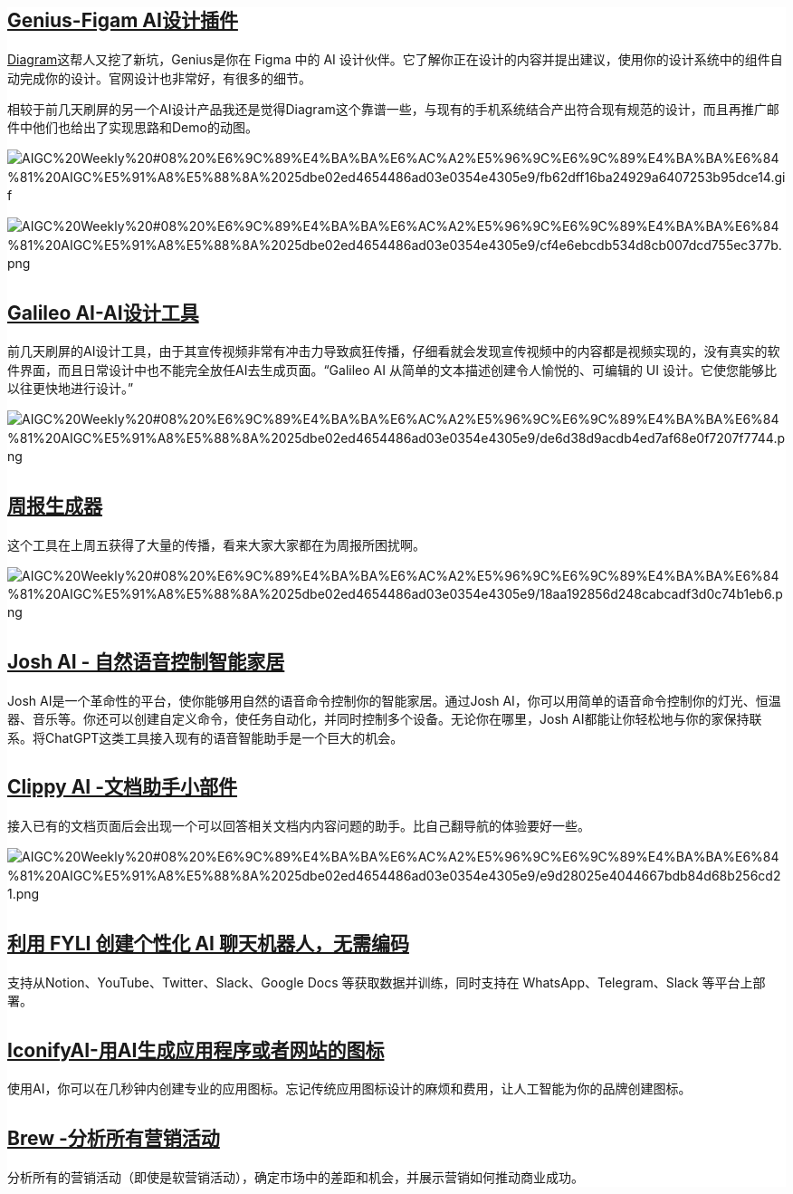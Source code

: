 ## [Genius-Figam AI设计插件](https://www.genius.design/)

[Diagram](https://substack.com/redirect/c013d39d-6c26-4f10-a1f8-82a576a27ef0?j=eyJ1IjoiOWpnNmsifQ.BzlxBPu3XeohO1NMF6BlA7aViXZu45xaAxsik4vh-hM)这帮人又挖了新坑，Genius是你在 Figma 中的 AI 设计伙伴。它了解你正在设计的内容并提出建议，使用你的设计系统中的组件自动完成你的设计。官网设计也非常好，有很多的细节。

相较于前几天刷屏的另一个AI设计产品我还是觉得Diagram这个靠谱一些，与现有的手机系统结合产出符合现有规范的设计，而且再推广邮件中他们也给出了实现思路和Demo的动图。

![AIGC%20Weekly%20#08%20%E6%9C%89%E4%BA%BA%E6%AC%A2%E5%96%9C%E6%9C%89%E4%BA%BA%E6%84%81%20AIGC%E5%91%A8%E5%88%8A%2025dbe02ed4654486ad03e0354e4305e9/fb62dff16ba24929a6407253b95dce14.gif](AIGC%20Weekly%20#08%20%E6%9C%89%E4%BA%BA%E6%AC%A2%E5%96%9C%E6%9C%89%E4%BA%BA%E6%84%81%20AIGC%E5%91%A8%E5%88%8A%2025dbe02ed4654486ad03e0354e4305e9/fb62dff16ba24929a6407253b95dce14.gif)

![AIGC%20Weekly%20#08%20%E6%9C%89%E4%BA%BA%E6%AC%A2%E5%96%9C%E6%9C%89%E4%BA%BA%E6%84%81%20AIGC%E5%91%A8%E5%88%8A%2025dbe02ed4654486ad03e0354e4305e9/cf4e6ebcdb534d8cb007dcd755ec377b.png](AIGC%20Weekly%20#08%20%E6%9C%89%E4%BA%BA%E6%AC%A2%E5%96%9C%E6%9C%89%E4%BA%BA%E6%84%81%20AIGC%E5%91%A8%E5%88%8A%2025dbe02ed4654486ad03e0354e4305e9/cf4e6ebcdb534d8cb007dcd755ec377b.png)

## [Galileo AI-AI设计工具](https://www.usegalileo.ai/)

前几天刷屏的AI设计工具，由于其宣传视频非常有冲击力导致疯狂传播，仔细看就会发现宣传视频中的内容都是视频实现的，没有真实的软件界面，而且日常设计中也不能完全放任AI去生成页面。“Galileo AI 从简单的文本描述创建令人愉悦的、可编辑的 UI 设计。它使您能够比以往更快地进行设计。”

![AIGC%20Weekly%20#08%20%E6%9C%89%E4%BA%BA%E6%AC%A2%E5%96%9C%E6%9C%89%E4%BA%BA%E6%84%81%20AIGC%E5%91%A8%E5%88%8A%2025dbe02ed4654486ad03e0354e4305e9/de6d38d9acdb4ed7af68e0f7207f7744.png](AIGC%20Weekly%20#08%20%E6%9C%89%E4%BA%BA%E6%AC%A2%E5%96%9C%E6%9C%89%E4%BA%BA%E6%84%81%20AIGC%E5%91%A8%E5%88%8A%2025dbe02ed4654486ad03e0354e4305e9/de6d38d9acdb4ed7af68e0f7207f7744.png)

## [周报生成器](https://weeklyreport.avemaria.fun/zh)

这个工具在上周五获得了大量的传播，看来大家大家都在为周报所困扰啊。

![AIGC%20Weekly%20#08%20%E6%9C%89%E4%BA%BA%E6%AC%A2%E5%96%9C%E6%9C%89%E4%BA%BA%E6%84%81%20AIGC%E5%91%A8%E5%88%8A%2025dbe02ed4654486ad03e0354e4305e9/18aa192856d248cabcadf3d0c74b1eb6.png](AIGC%20Weekly%20#08%20%E6%9C%89%E4%BA%BA%E6%AC%A2%E5%96%9C%E6%9C%89%E4%BA%BA%E6%84%81%20AIGC%E5%91%A8%E5%88%8A%2025dbe02ed4654486ad03e0354e4305e9/18aa192856d248cabcadf3d0c74b1eb6.png)

## [Josh AI - 自然语音控制智能家居](https://www.josh.ai/)

Josh AI是一个革命性的平台，使你能够用自然的语音命令控制你的智能家居。通过Josh AI，你可以用简单的语音命令控制你的灯光、恒温器、音乐等。你还可以创建自定义命令，使任务自动化，并同时控制多个设备。无论你在哪里，Josh AI都能让你轻松地与你的家保持联系。将ChatGPT这类工具接入现有的语音智能助手是一个巨大的机会。

## [Clippy AI -文档助手小部件](https://github.com/askclippyai/widget)

接入已有的文档页面后会出现一个可以回答相关文档内内容问题的助手。比自己翻导航的体验要好一些。

![AIGC%20Weekly%20#08%20%E6%9C%89%E4%BA%BA%E6%AC%A2%E5%96%9C%E6%9C%89%E4%BA%BA%E6%84%81%20AIGC%E5%91%A8%E5%88%8A%2025dbe02ed4654486ad03e0354e4305e9/e9d28025e4044667bdb84d68b256cd21.png](AIGC%20Weekly%20#08%20%E6%9C%89%E4%BA%BA%E6%AC%A2%E5%96%9C%E6%9C%89%E4%BA%BA%E6%84%81%20AIGC%E5%91%A8%E5%88%8A%2025dbe02ed4654486ad03e0354e4305e9/e9d28025e4044667bdb84d68b256cd21.png)

## [利用 FYLI 创建个性化 AI 聊天机器人，无需编码](https://fyli.ai/)

支持从Notion、YouTube、Twitter、Slack、Google Docs 等获取数据并训练，同时支持在 WhatsApp、Telegram、Slack 等平台上部署。

## [IconifyAI-用AI生成应用程序或者网站的图标](https://www.iconifyai.com/)

使用AI，你可以在几秒钟内创建专业的应用图标。忘记传统应用图标设计的麻烦和费用，让人工智能为你的品牌创建图标。

## [Brew -分析所有营销活动](https://www.getbrew.com/)

分析所有的营销活动（即使是软营销活动），确定市场中的差距和机会，并展示营销如何推动商业成功。

